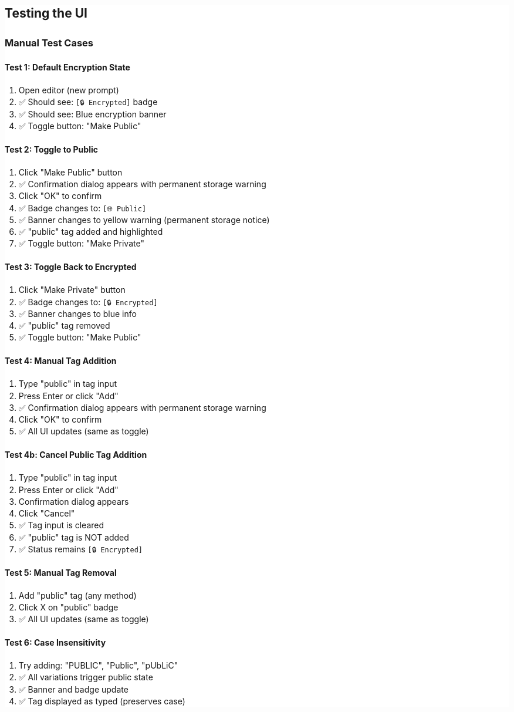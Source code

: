 
## Testing the UI

### Manual Test Cases

#### Test 1: Default Encryption State
1. Open editor (new prompt)
2. ✅ Should see: `[🔒 Encrypted]` badge
3. ✅ Should see: Blue encryption banner
4. ✅ Toggle button: "Make Public"

#### Test 2: Toggle to Public
1. Click "Make Public" button
2. ✅ Confirmation dialog appears with permanent storage warning
3. Click "OK" to confirm
4. ✅ Badge changes to: `[🌐 Public]`
5. ✅ Banner changes to yellow warning (permanent storage notice)
6. ✅ "public" tag added and highlighted
7. ✅ Toggle button: "Make Private"

#### Test 3: Toggle Back to Encrypted
1. Click "Make Private" button
2. ✅ Badge changes to: `[🔒 Encrypted]`
3. ✅ Banner changes to blue info
4. ✅ "public" tag removed
5. ✅ Toggle button: "Make Public"

#### Test 4: Manual Tag Addition
1. Type "public" in tag input
2. Press Enter or click "Add"
3. ✅ Confirmation dialog appears with permanent storage warning
4. Click "OK" to confirm
5. ✅ All UI updates (same as toggle)

#### Test 4b: Cancel Public Tag Addition
1. Type "public" in tag input
2. Press Enter or click "Add"
3. Confirmation dialog appears
4. Click "Cancel"
5. ✅ Tag input is cleared
6. ✅ "public" tag is NOT added
7. ✅ Status remains `[🔒 Encrypted]`

#### Test 5: Manual Tag Removal
1. Add "public" tag (any method)
2. Click X on "public" badge
3. ✅ All UI updates (same as toggle)

#### Test 6: Case Insensitivity
1. Try adding: "PUBLIC", "Public", "pUbLiC"
2. ✅ All variations trigger public state
3. ✅ Banner and badge update
4. ✅ Tag displayed as typed (preserves case)
